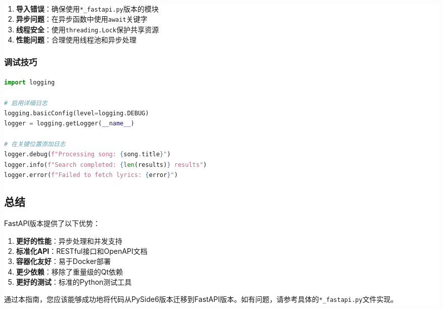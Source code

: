 1. **导入错误**：确保使用`*_fastapi.py`版本的模块
2. **异步问题**：在异步函数中使用`await`关键字
3. **线程安全**：使用`threading.Lock`保护共享资源
4. **性能问题**：合理使用线程池和异步处理

### 调试技巧

```python
import logging

# 启用详细日志
logging.basicConfig(level=logging.DEBUG)
logger = logging.getLogger(__name__)

# 在关键位置添加日志
logger.debug(f"Processing song: {song.title}")
logger.info(f"Search completed: {len(results)} results")
logger.error(f"Failed to fetch lyrics: {error}")
```

## 总结

FastAPI版本提供了以下优势：

1. **更好的性能**：异步处理和并发支持
2. **标准化API**：RESTful接口和OpenAPI文档
3. **容器化友好**：易于Docker部署
4. **更少依赖**：移除了重量级的Qt依赖
5. **更好的测试**：标准的Python测试工具

通过本指南，您应该能够成功地将代码从PySide6版本迁移到FastAPI版本。如有问题，请参考具体的`*_fastapi.py`文件实现。